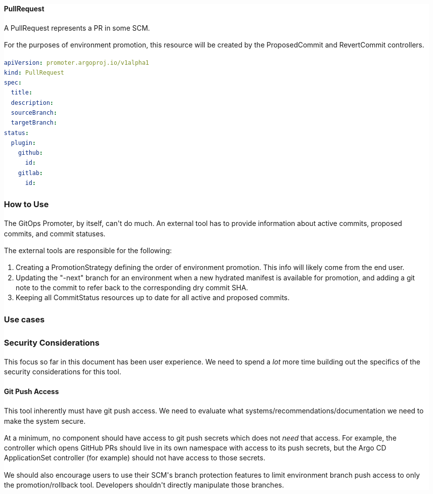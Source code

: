 
#### PullRequest

A PullRequest represents a PR in some SCM.

For the purposes of environment promotion, this resource will be created by the ProposedCommit and RevertCommit controllers.

```yaml
apiVersion: promoter.argoproj.io/v1alpha1
kind: PullRequest
spec:
  title:
  description:
  sourceBranch:
  targetBranch:
status:
  plugin:
    github:
      id:
    gitlab:
      id:
```
### How to Use

The GitOps Promoter, by itself, can't do much. An external tool has to provide information about active commits, proposed commits, and commit statuses.

The external tools are responsible for the following:

1) Creating a PromotionStrategy defining the order of environment promotion. This info will likely come from the end user.
2) Updating the "-next" branch for an environment when a new hydrated manifest is available for promotion, and adding a git note to the commit to refer back to the corresponding dry commit SHA.
3) Keeping all CommitStatus resources up to date for all active and proposed commits.

### Use cases

### Security Considerations

This focus so far in this document has been user experience. We need to spend a _lot_ more time building out the specifics of the security considerations for this tool.

#### Git Push Access

This tool inherently must have git push access. We need to evaluate what systems/recommendations/documentation we need to make the system secure.

At a minimum, no component should have access to git push secrets which does not _need_ that access. For example, the controller which opens GitHub PRs should live in its own namespace with access to its push secrets, but the Argo CD ApplicationSet controller (for example) should not have access to those secrets.

We should also encourage users to use their SCM's branch protection features to limit environment branch push access to only the promotion/rollback tool. Developers shouldn't directly manipulate those branches.
